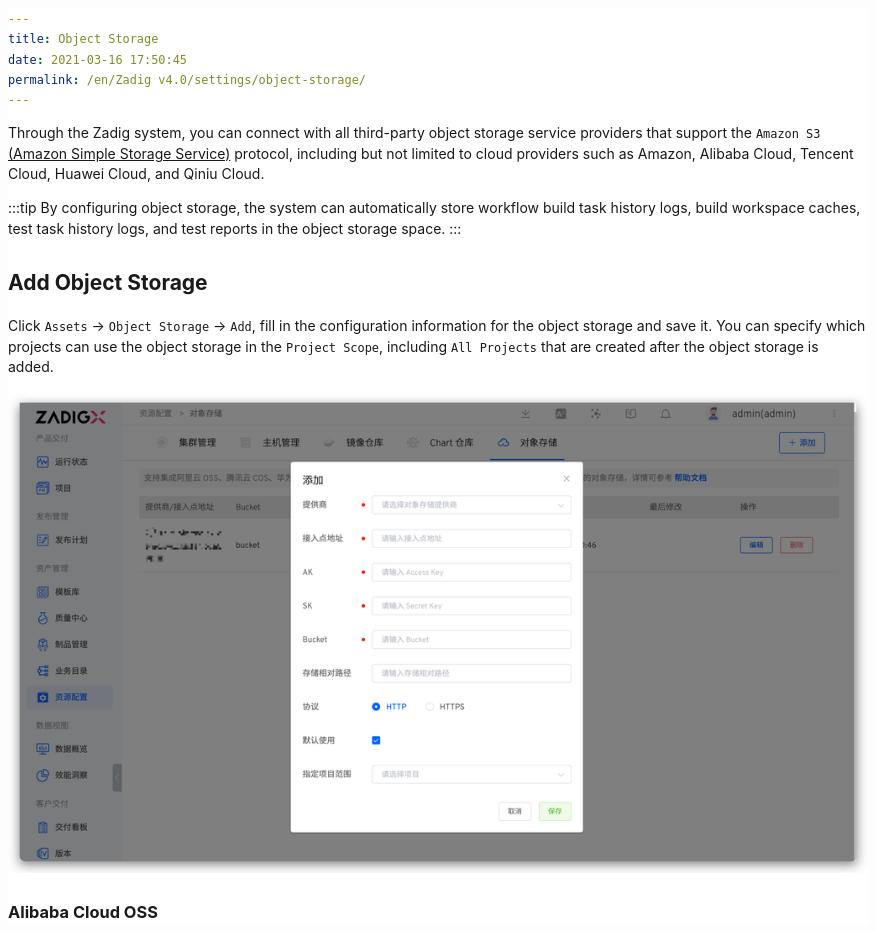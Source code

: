 ```yaml
---
title: Object Storage
date: 2021-03-16 17:50:45
permalink: /en/Zadig v4.0/settings/object-storage/
---
```


Through the Zadig system, you can connect with all third-party object storage service providers that support the `Amazon S3` [(Amazon Simple Storage Service)](https://docs.aws.amazon.com/zh_cn/AmazonS3/latest/userguide/Welcome.html) protocol, including but not limited to cloud providers such as Amazon, Alibaba Cloud, Tencent Cloud, Huawei Cloud, and Qiniu Cloud.

:::tip
By configuring object storage, the system can automatically store workflow build task history logs, build workspace caches, test task history logs, and test reports in the object storage space.
:::
## Add Object Storage

Click `Assets` → `Object Storage` → `Add`, fill in the configuration information for the object storage and save it. You can specify which projects can use the object storage in the `Project Scope`, including `All Projects` that are created after the object storage is added.

![obj](../../../../_images/obj_add_v180.png)

### Alibaba Cloud OSS
